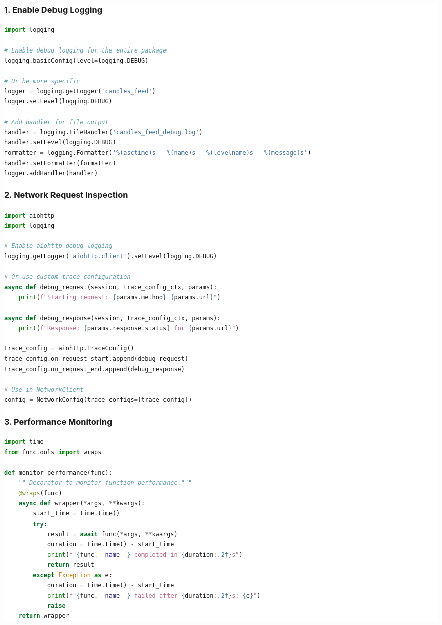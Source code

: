 ### 1. Enable Debug Logging

```python
import logging

# Enable debug logging for the entire package
logging.basicConfig(level=logging.DEBUG)

# Or be more specific
logger = logging.getLogger('candles_feed')
logger.setLevel(logging.DEBUG)

# Add handler for file output
handler = logging.FileHandler('candles_feed_debug.log')
handler.setLevel(logging.DEBUG)
formatter = logging.Formatter('%(asctime)s - %(name)s - %(levelname)s - %(message)s')
handler.setFormatter(formatter)
logger.addHandler(handler)
```

### 2. Network Request Inspection

```python
import aiohttp
import logging

# Enable aiohttp debug logging
logging.getLogger('aiohttp.client').setLevel(logging.DEBUG)

# Or use custom trace configuration
async def debug_request(session, trace_config_ctx, params):
    print(f"Starting request: {params.method} {params.url}")

async def debug_response(session, trace_config_ctx, params):
    print(f"Response: {params.response.status} for {params.url}")

trace_config = aiohttp.TraceConfig()
trace_config.on_request_start.append(debug_request)
trace_config.on_request_end.append(debug_response)

# Use in NetworkClient
config = NetworkConfig(trace_configs=[trace_config])
```

### 3. Performance Monitoring

```python
import time
from functools import wraps

def monitor_performance(func):
    """Decorator to monitor function performance."""
    @wraps(func)
    async def wrapper(*args, **kwargs):
        start_time = time.time()
        try:
            result = await func(*args, **kwargs)
            duration = time.time() - start_time
            print(f"{func.__name__} completed in {duration:.2f}s")
            return result
        except Exception as e:
            duration = time.time() - start_time
            print(f"{func.__name__} failed after {duration:.2f}s: {e}")
            raise
    return wrapper
```